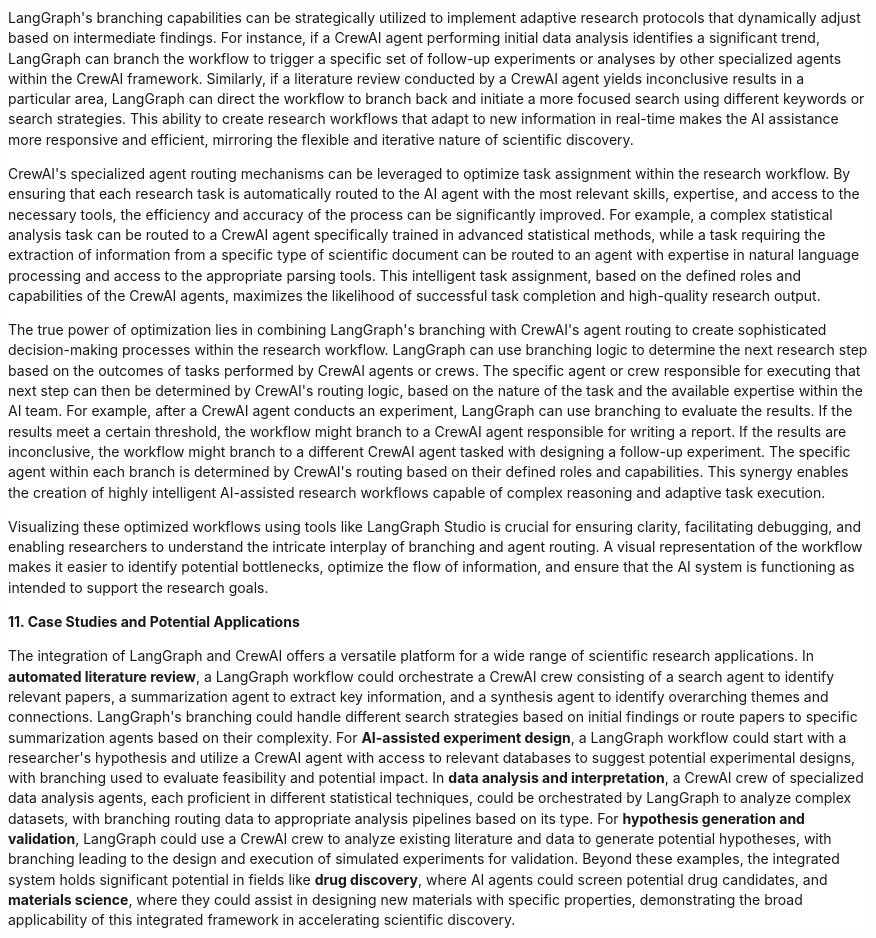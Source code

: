 LangGraph's branching capabilities can be strategically utilized to implement adaptive research protocols that dynamically adjust based on intermediate findings. For instance, if a CrewAI agent performing initial data analysis identifies a significant trend, LangGraph can branch the workflow to trigger a specific set of follow-up experiments or analyses by other specialized agents within the CrewAI framework. Similarly, if a literature review conducted by a CrewAI agent yields inconclusive results in a particular area, LangGraph can direct the workflow to branch back and initiate a more focused search using different keywords or search strategies. This ability to create research workflows that adapt to new information in real-time makes the AI assistance more responsive and efficient, mirroring the flexible and iterative nature of scientific discovery.

CrewAI's specialized agent routing mechanisms can be leveraged to optimize task assignment within the research workflow. By ensuring that each research task is automatically routed to the AI agent with the most relevant skills, expertise, and access to the necessary tools, the efficiency and accuracy of the process can be significantly improved. For example, a complex statistical analysis task can be routed to a CrewAI agent specifically trained in advanced statistical methods, while a task requiring the extraction of information from a specific type of scientific document can be routed to an agent with expertise in natural language processing and access to the appropriate parsing tools. This intelligent task assignment, based on the defined roles and capabilities of the CrewAI agents, maximizes the likelihood of successful task completion and high-quality research output.

The true power of optimization lies in combining LangGraph's branching with CrewAI's agent routing to create sophisticated decision-making processes within the research workflow. LangGraph can use branching logic to determine the next research step based on the outcomes of tasks performed by CrewAI agents or crews. The specific agent or crew responsible for executing that next step can then be determined by CrewAI's routing logic, based on the nature of the task and the available expertise within the AI team. For example, after a CrewAI agent conducts an experiment, LangGraph can use branching to evaluate the results. If the results meet a certain threshold, the workflow might branch to a CrewAI agent responsible for writing a report. If the results are inconclusive, the workflow might branch to a different CrewAI agent tasked with designing a follow-up experiment. The specific agent within each branch is determined by CrewAI's routing based on their defined roles and capabilities. This synergy enables the creation of highly intelligent AI-assisted research workflows capable of complex reasoning and adaptive task execution.

Visualizing these optimized workflows using tools like LangGraph Studio is crucial for ensuring clarity, facilitating debugging, and enabling researchers to understand the intricate interplay of branching and agent routing. A visual representation of the workflow makes it easier to identify potential bottlenecks, optimize the flow of information, and ensure that the AI system is functioning as intended to support the research goals.

**11\. Case Studies and Potential Applications**

The integration of LangGraph and CrewAI offers a versatile platform for a wide range of scientific research applications. In **automated literature review**, a LangGraph workflow could orchestrate a CrewAI crew consisting of a search agent to identify relevant papers, a summarization agent to extract key information, and a synthesis agent to identify overarching themes and connections. LangGraph's branching could handle different search strategies based on initial findings or route papers to specific summarization agents based on their complexity. For **AI-assisted experiment design**, a LangGraph workflow could start with a researcher's hypothesis and utilize a CrewAI agent with access to relevant databases to suggest potential experimental designs, with branching used to evaluate feasibility and potential impact. In **data analysis and interpretation**, a CrewAI crew of specialized data analysis agents, each proficient in different statistical techniques, could be orchestrated by LangGraph to analyze complex datasets, with branching routing data to appropriate analysis pipelines based on its type. For **hypothesis generation and validation**, LangGraph could use a CrewAI crew to analyze existing literature and data to generate potential hypotheses, with branching leading to the design and execution of simulated experiments for validation. Beyond these examples, the integrated system holds significant potential in fields like **drug discovery**, where AI agents could screen potential drug candidates, and **materials science**, where they could assist in designing new materials with specific properties, demonstrating the broad applicability of this integrated framework in accelerating scientific discovery.
